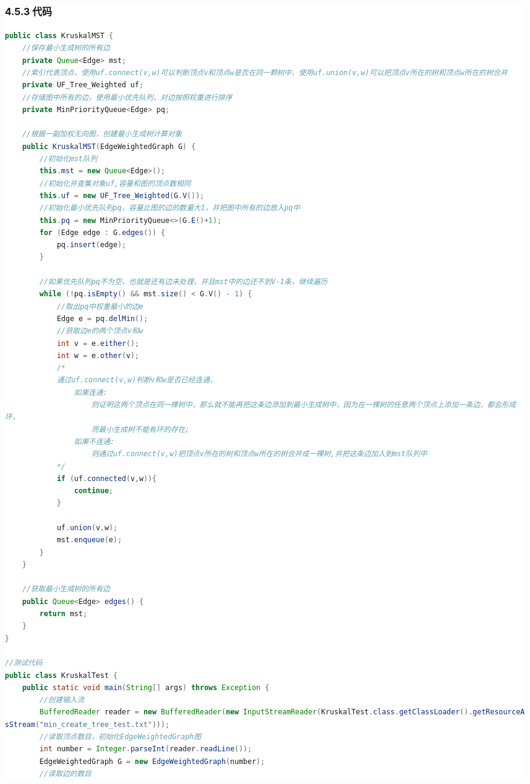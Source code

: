 ### 4.5.3 代码

```java
public class KruskalMST {
    //保存最小生成树的所有边
    private Queue<Edge> mst;
    //索引代表顶点，使用uf.connect(v,w)可以判断顶点v和顶点w是否在同一颗树中，使用uf.union(v,w)可以把顶点v所在的树和顶点w所在的树合并
    private UF_Tree_Weighted uf;
    //存储图中所有的边，使用最小优先队列，对边按照权重进行排序
    private MinPriorityQueue<Edge> pq;

    //根据一副加权无向图，创建最小生成树计算对象
    public KruskalMST(EdgeWeightedGraph G) {
        //初始化mst队列
        this.mst = new Queue<Edge>();
        //初始化并查集对象uf,容量和图的顶点数相同
        this.uf = new UF_Tree_Weighted(G.V());
        //初始化最小优先队列pq，容量比图的边的数量大1，并把图中所有的边放入pq中
        this.pq = new MinPriorityQueue<>(G.E()+1);
        for (Edge edge : G.edges()) {
            pq.insert(edge);
        }

        //如果优先队列pq不为空，也就是还有边未处理，并且mst中的边还不到V-1条，继续遍历
        while (!pq.isEmpty() && mst.size() < G.V() - 1) {
            //取出pq中权重最小的边e
            Edge e = pq.delMin();
            //获取边e的两个顶点v和w
            int v = e.either();
            int w = e.other(v);
            /*
            通过uf.connect(v,w)判断v和w是否已经连通，
                如果连通:
                    则证明这两个顶点在同一棵树中，那么就不能再把这条边添加到最小生成树中，因为在一棵树的任意两个顶点上添加一条边，都会形成环，
                    而最小生成树不能有环的存在;
                如果不连通:
                    则通过uf.connect(v,w)把顶点v所在的树和顶点w所在的树合并成一棵树,并把这条边加入到mst队列中
            */
            if (uf.connected(v,w)){
                continue;
            }

            uf.union(v,w);
            mst.enqueue(e);
        }
    }

    //获取最小生成树的所有边
    public Queue<Edge> edges() {
        return mst;
    }
}

//测试代码
public class KruskalTest {
    public static void main(String[] args) throws Exception {
        //创建输入流
        BufferedReader reader = new BufferedReader(new InputStreamReader(KruskalTest.class.getClassLoader().getResourceAsStream("min_create_tree_test.txt")));
        //读取顶点数目，初始化EdgeWeightedGraph图
        int number = Integer.parseInt(reader.readLine());
        EdgeWeightedGraph G = new EdgeWeightedGraph(number);
        //读取边的数目
```